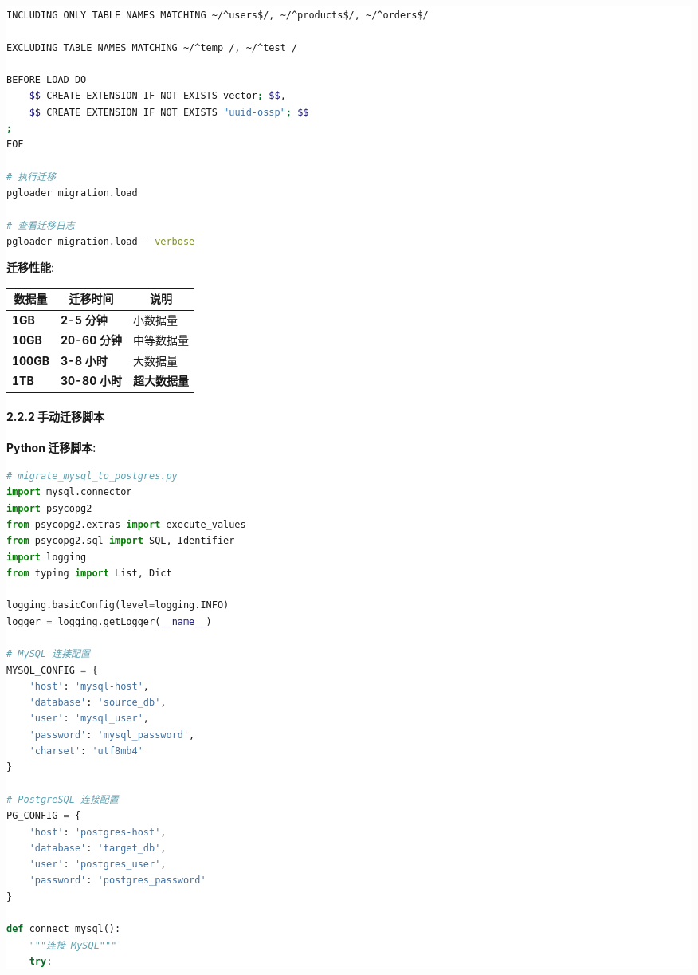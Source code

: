 ```bash
INCLUDING ONLY TABLE NAMES MATCHING ~/^users$/, ~/^products$/, ~/^orders$/

EXCLUDING TABLE NAMES MATCHING ~/^temp_/, ~/^test_/

BEFORE LOAD DO
    $$ CREATE EXTENSION IF NOT EXISTS vector; $$,
    $$ CREATE EXTENSION IF NOT EXISTS "uuid-ossp"; $$
;
EOF

# 执行迁移
pgloader migration.load

# 查看迁移日志
pgloader migration.load --verbose
```

**迁移性能**:

| 数据量    | 迁移时间       | 说明           |
| --------- | -------------- | -------------- |
| **1GB**   | **2-5 分钟**   | 小数据量       |
| **10GB**  | **20-60 分钟** | 中等数据量     |
| **100GB** | **3-8 小时**   | 大数据量       |
| **1TB**   | **30-80 小时** | **超大数据量** |

#### 2.2.2 手动迁移脚本

**Python 迁移脚本**:

```python
# migrate_mysql_to_postgres.py
import mysql.connector
import psycopg2
from psycopg2.extras import execute_values
from psycopg2.sql import SQL, Identifier
import logging
from typing import List, Dict

logging.basicConfig(level=logging.INFO)
logger = logging.getLogger(__name__)

# MySQL 连接配置
MYSQL_CONFIG = {
    'host': 'mysql-host',
    'database': 'source_db',
    'user': 'mysql_user',
    'password': 'mysql_password',
    'charset': 'utf8mb4'
}

# PostgreSQL 连接配置
PG_CONFIG = {
    'host': 'postgres-host',
    'database': 'target_db',
    'user': 'postgres_user',
    'password': 'postgres_password'
}

def connect_mysql():
    """连接 MySQL"""
    try:
```